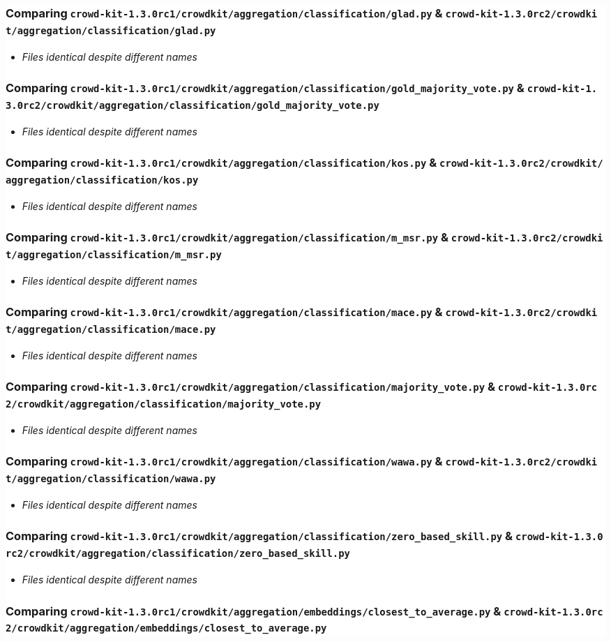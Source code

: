### Comparing `crowd-kit-1.3.0rc1/crowdkit/aggregation/classification/glad.py` & `crowd-kit-1.3.0rc2/crowdkit/aggregation/classification/glad.py`

 * *Files identical despite different names*

### Comparing `crowd-kit-1.3.0rc1/crowdkit/aggregation/classification/gold_majority_vote.py` & `crowd-kit-1.3.0rc2/crowdkit/aggregation/classification/gold_majority_vote.py`

 * *Files identical despite different names*

### Comparing `crowd-kit-1.3.0rc1/crowdkit/aggregation/classification/kos.py` & `crowd-kit-1.3.0rc2/crowdkit/aggregation/classification/kos.py`

 * *Files identical despite different names*

### Comparing `crowd-kit-1.3.0rc1/crowdkit/aggregation/classification/m_msr.py` & `crowd-kit-1.3.0rc2/crowdkit/aggregation/classification/m_msr.py`

 * *Files identical despite different names*

### Comparing `crowd-kit-1.3.0rc1/crowdkit/aggregation/classification/mace.py` & `crowd-kit-1.3.0rc2/crowdkit/aggregation/classification/mace.py`

 * *Files identical despite different names*

### Comparing `crowd-kit-1.3.0rc1/crowdkit/aggregation/classification/majority_vote.py` & `crowd-kit-1.3.0rc2/crowdkit/aggregation/classification/majority_vote.py`

 * *Files identical despite different names*

### Comparing `crowd-kit-1.3.0rc1/crowdkit/aggregation/classification/wawa.py` & `crowd-kit-1.3.0rc2/crowdkit/aggregation/classification/wawa.py`

 * *Files identical despite different names*

### Comparing `crowd-kit-1.3.0rc1/crowdkit/aggregation/classification/zero_based_skill.py` & `crowd-kit-1.3.0rc2/crowdkit/aggregation/classification/zero_based_skill.py`

 * *Files identical despite different names*

### Comparing `crowd-kit-1.3.0rc1/crowdkit/aggregation/embeddings/closest_to_average.py` & `crowd-kit-1.3.0rc2/crowdkit/aggregation/embeddings/closest_to_average.py`
